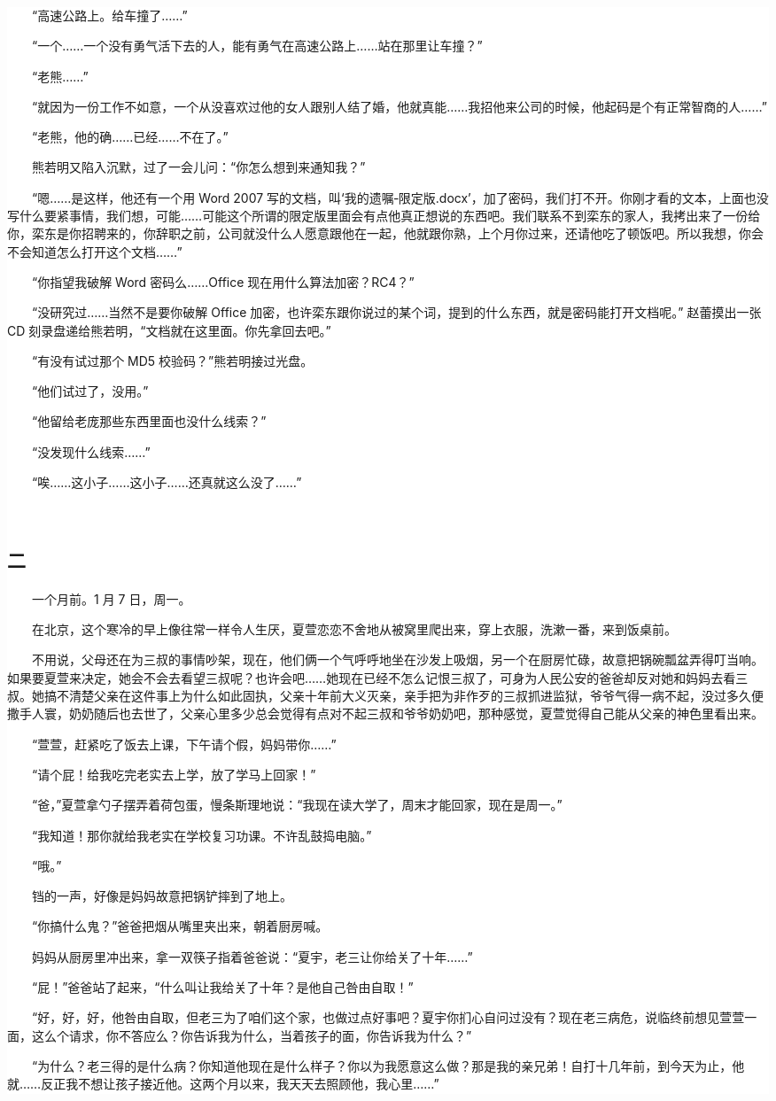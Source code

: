 　　“高速公路上。给车撞了……”

　　“一个……一个没有勇气活下去的人，能有勇气在高速公路上……站在那里让车撞？”

　　“老熊……”

　　“就因为一份工作不如意，一个从没喜欢过他的女人跟别人结了婚，他就真能……我招他来公司的时候，他起码是个有正常智商的人……”

　　“老熊，他的确……已经……不在了。”

　　熊若明又陷入沉默，过了一会儿问：“你怎么想到来通知我？”

　　“嗯……是这样，他还有一个用 Word 2007 写的文档，叫‘我的遗嘱‐限定版.docx’，加了密码，我们打不开。你刚才看的文本，上面也没写什么要紧事情，我们想，可能……可能这个所谓的限定版里面会有点他真正想说的东西吧。我们联系不到栾东的家人，我拷出来了一份给你，栾东是你招聘来的，你辞职之前，公司就没什么人愿意跟他在一起，他就跟你熟，上个月你过来，还请他吃了顿饭吧。所以我想，你会不会知道怎么打开这个文档……”

　　“你指望我破解 Word 密码么……Office 现在用什么算法加密？RC4？”

　　“没研究过……当然不是要你破解 Office 加密，也许栾东跟你说过的某个词，提到的什么东西，就是密码能打开文档呢。” 赵蕾摸出一张 CD 刻录盘递给熊若明，“文档就在这里面。你先拿回去吧。”

　　“有没有试过那个 MD5 校验码？”熊若明接过光盘。

　　“他们试过了，没用。”

　　“他留给老庞那些东西里面也没什么线索？”

　　“没发现什么线索……”

　　“唉……这小子……这小子……还真就这么没了……”

　

## 二

　　一个月前。1 月 7 日，周一。

　　在北京，这个寒冷的早上像往常一样令人生厌，夏萱恋恋不舍地从被窝里爬出来，穿上衣服，洗漱一番，来到饭桌前。

　　不用说，父母还在为三叔的事情吵架，现在，他们俩一个气呼呼地坐在沙发上吸烟，另一个在厨房忙碌，故意把锅碗瓢盆弄得叮当响。如果要夏萱来决定，她会不会去看望三叔呢？也许会吧……她现在已经不怎么记恨三叔了，可身为人民公安的爸爸却反对她和妈妈去看三叔。她搞不清楚父亲在这件事上为什么如此固执，父亲十年前大义灭亲，亲手把为非作歹的三叔抓进监狱，爷爷气得一病不起，没过多久便撒手人寰，奶奶随后也去世了，父亲心里多少总会觉得有点对不起三叔和爷爷奶奶吧，那种感觉，夏萱觉得自己能从父亲的神色里看出来。

　　“萱萱，赶紧吃了饭去上课，下午请个假，妈妈带你……”

　　“请个屁！给我吃完老实去上学，放了学马上回家！”

　　“爸，”夏萱拿勺子摆弄着荷包蛋，慢条斯理地说：“我现在读大学了，周末才能回家，现在是周一。”

　　“我知道！那你就给我老实在学校复习功课。不许乱鼓捣电脑。”

　　“哦。”

　　铛的一声，好像是妈妈故意把锅铲摔到了地上。

　　“你搞什么鬼？”爸爸把烟从嘴里夹出来，朝着厨房喊。

　　妈妈从厨房里冲出来，拿一双筷子指着爸爸说：“夏宇，老三让你给关了十年……”

　　“屁！”爸爸站了起来，“什么叫让我给关了十年？是他自己咎由自取！”

　　“好，好，好，他咎由自取，但老三为了咱们这个家，也做过点好事吧？夏宇你扪心自问过没有？现在老三病危，说临终前想见萱萱一面，这么个请求，你不答应么？你告诉我为什么，当着孩子的面，你告诉我为什么？”

　　“为什么？老三得的是什么病？你知道他现在是什么样子？你以为我愿意这么做？那是我的亲兄弟！自打十几年前，到今天为止，他就……反正我不想让孩子接近他。这两个月以来，我天天去照顾他，我心里……”
